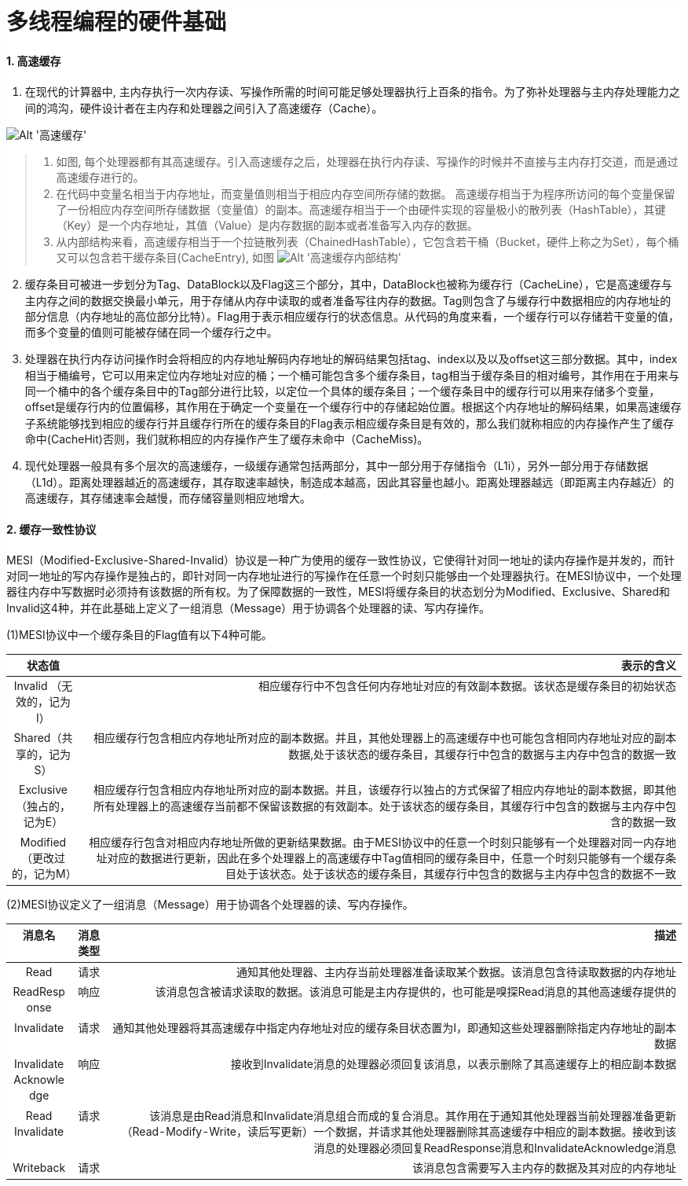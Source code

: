 # 多线程编程的硬件基础

#### 1. 高速缓存
1. 在现代的计算器中, 主内存执行一次内存读、写操作所需的时间可能足够处理器执行上百条的指令。为了弥补处理器与主内存处理能力之间的鸿沟，硬件设计者在主内存和处理器之间引入了高速缓存（Cache）。

 ![Alt '高速缓存'](https://github.com/LCN29/Picture-Repository/blob/master/MyNote/Book/cache.png?raw=true)

>1. 如图, 每个处理器都有其高速缓存。引入高速缓存之后，处理器在执行内存读、写操作的时候并不直接与主内存打交道，而是通过高速缓存进行的。
>2. 在代码中变量名相当于内存地址，而变量值则相当于相应内存空间所存储的数据。 高速缓存相当于为程序所访问的每个变量保留了一份相应内存空间所存储数据（变量值）的副本。高速缓存相当于一个由硬件实现的容量极小的散列表（HashTable），其键（Key）是一个内存地址，其值（Value）是内存数据的副本或者准备写入内存的数据。
>3. 从内部结构来看，高速缓存相当于一个拉链散列表（ChainedHashTable），它包含若干桶（Bucket，硬件上称之为Set），每个桶又可以包含若干缓存条目(CacheEntry), 如图
 ![Alt '高速缓存内部结构'](https://github.com/LCN29/Picture-Repository/blob/master/MyNote/Book/cache-structure.png?raw=true)

2. 缓存条目可被进一步划分为Tag、DataBlock以及Flag这三个部分，其中，DataBlock也被称为缓存行（CacheLine），它是高速缓存与主内存之间的数据交换最小单元，用于存储从内存中读取的或者准备写往内存的数据。Tag则包含了与缓存行中数据相应的内存地址的部分信息（内存地址的高位部分比特）。Flag用于表示相应缓存行的状态信息。从代码的角度来看，一个缓存行可以存储若干变量的值，而多个变量的值则可能被存储在同一个缓存行之中。

3. 处理器在执行内存访问操作时会将相应的内存地址解码内存地址的解码结果包括tag、index以及以及offset这三部分数据。其中，index相当于桶编号，它可以用来定位内存地址对应的桶；一个桶可能包含多个缓存条目，tag相当于缓存条目的相对编号，其作用在于用来与同一个桶中的各个缓存条目中的Tag部分进行比较，以定位一个具体的缓存条目；一个缓存条目中的缓存行可以用来存储多个变量，offset是缓存行内的位置偏移，其作用在于确定一个变量在一个缓存行中的存储起始位置。根据这个内存地址的解码结果，如果高速缓存子系统能够找到相应的缓存行并且缓存行所在的缓存条目的Flag表示相应缓存条目是有效的，那么我们就称相应的内存操作产生了缓存命中(CacheHit)否则，我们就称相应的内存操作产生了缓存未命中（CacheMiss)。

4. 现代处理器一般具有多个层次的高速缓存，一级缓存通常包括两部分，其中一部分用于存储指令（L1i），另外一部分用于存储数据（L1d）。距离处理器越近的高速缓存，其存取速率越快，制造成本越高，因此其容量也越小。距离处理器越远（即距离主内存越近）的高速缓存，其存储速率会越慢，而存储容量则相应地增大。


#### 2. 缓存一致性协议
MESI（Modified-Exclusive-Shared-Invalid）协议是一种广为使用的缓存一致性协议，它使得针对同一地址的读内存操作是并发的，而针对同一地址的写内存操作是独占的，即针对同一内存地址进行的写操作在任意一个时刻只能够由一个处理器执行。在MESI协议中，一个处理器往内存中写数据时必须持有该数据的所有权。为了保障数据的一致性，MESI将缓存条目的状态划分为Modified、Exclusive、Shared和Invalid这4种，并在此基础上定义了一组消息（Message）用于协调各个处理器的读、写内存操作。

(1)MESI协议中一个缓存条目的Flag值有以下4种可能。

|状态值                    | 表示的含义 |
|:-:                       | 			-: |
| Invalid （无效的，记为I） | 相应缓存行中不包含任何内存地址对应的有效副本数据。该状态是缓存条目的初始状态|
| Shared（共享的，记为S）   | 相应缓存行包含相应内存地址所对应的副本数据。并且，其他处理器上的高速缓存中也可能包含相同内存地址对应的副本数据,处于该状态的缓存条目，其缓存行中包含的数据与主内存中包含的数据一致|
| Exclusive（独占的，记为E）| 相应缓存行包含相应内存地址所对应的副本数据。并且，该缓存行以独占的方式保留了相应内存地址的副本数据，即其他所有处理器上的高速缓存当前都不保留该数据的有效副本。处于该状态的缓存条目，其缓存行中包含的数据与主内存中包含的数据一致|
| Modified（更改过的，记为M）| 相应缓存行包含对相应内存地址所做的更新结果数据。由于MESI协议中的任意一个时刻只能够有一个处理器对同一内存地址对应的数据进行更新，因此在多个处理器上的高速缓存中Tag值相同的缓存条目中，任意一个时刻只能够有一个缓存条目处于该状态。处于该状态的缓存条目，其缓存行中包含的数据与主内存中包含的数据不一致|

(2)MESI协议定义了一组消息（Message）用于协调各个处理器的读、写内存操作。

|消息名| 消息类型 | 描述 |
| :-: | :-: | -:   |
| Read | 请求 | 通知其他处理器、主内存当前处理器准备读取某个数据。该消息包含待读取数据的内存地址 |
| ReadResponse | 响应 | 该消息包含被请求读取的数据。该消息可能是主内存提供的，也可能是嗅探Read消息的其他高速缓存提供的 |
| Invalidate | 请求 | 通知其他处理器将其高速缓存中指定内存地址对应的缓存条目状态置为I，即通知这些处理器删除指定内存地址的副本数据 |
| Invalidate Acknowledge | 响应 | 接收到Invalidate消息的处理器必须回复该消息，以表示删除了其高速缓存上的相应副本数据 |
| Read Invalidate | 请求  | 该消息是由Read消息和Invalidate消息组合而成的复合消息。其作用在于通知其他处理器当前处理器准备更新（Read-Modify-Write，读后写更新）一个数据，并请求其他处理器删除其高速缓存中相应的副本数据。接收到该消息的处理器必须回复ReadResponse消息和InvalidateAcknowledge消息|
| Writeback | 请求 | 该消息包含需要写入主内存的数据及其对应的内存地址|
